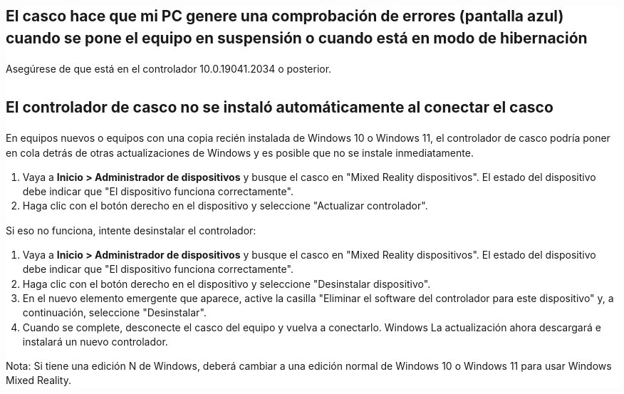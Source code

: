 ## <a name="my-headset-causes-my-pc-to-generate-a-bug-check-blue-screen-when-i-put-my-pc-to-sleep-or-when-it-is-in-hibernation-mode"></a>El casco hace que mi PC genere una comprobación de errores (pantalla azul) cuando se pone el equipo en suspensión o cuando está en modo de hibernación

Asegúrese de que está en el controlador 10.0.19041.2034 o posterior.

## <a name="the-headset-driver-did-not-install-automatically-when-i-plugged-in-the-headset"></a>El controlador de casco no se instaló automáticamente al conectar el casco

En equipos nuevos o equipos con una copia recién instalada de Windows 10 o Windows 11, el controlador de casco podría poner en cola detrás de otras actualizaciones de Windows y es posible que no se instale inmediatamente.

1. Vaya a **Inicio > Administrador de dispositivos** y busque el casco en "Mixed Reality dispositivos". El estado del dispositivo debe indicar que "El dispositivo funciona correctamente".
2. Haga clic con el botón derecho en el dispositivo y seleccione "Actualizar controlador".

Si eso no funciona, intente desinstalar el controlador:

1. Vaya a **Inicio > Administrador de dispositivos** y busque el casco en "Mixed Reality dispositivos". El estado del dispositivo debe indicar que "El dispositivo funciona correctamente".
2. Haga clic con el botón derecho en el dispositivo y seleccione "Desinstalar dispositivo".
3. En el nuevo elemento emergente que aparece, active la casilla "Eliminar el software del controlador para este dispositivo" y, a continuación, seleccione "Desinstalar".
4. Cuando se complete, desconecte el casco del equipo y vuelva a conectarlo. Windows La actualización ahora descargará e instalará un nuevo controlador.

Nota: Si tiene una edición N de Windows, deberá cambiar a una edición normal de Windows 10 o Windows 11 para usar Windows Mixed Reality.